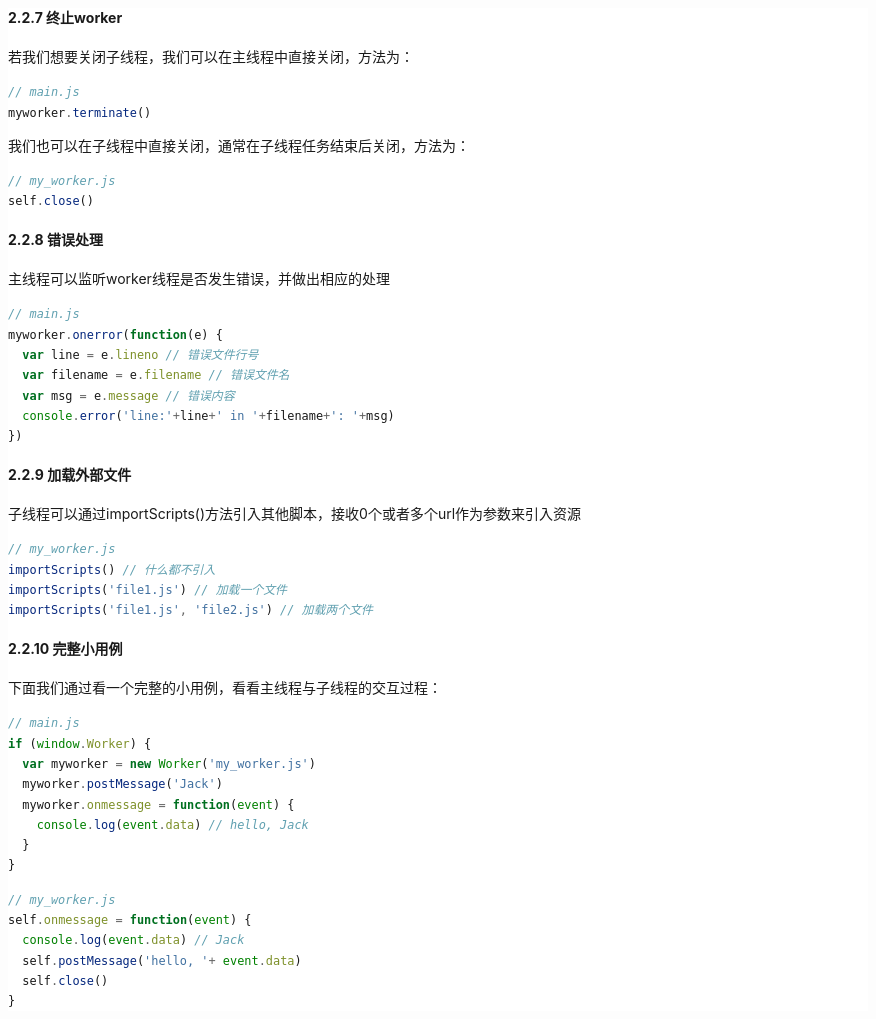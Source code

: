 #### 2.2.7 终止worker
若我们想要关闭子线程，我们可以在主线程中直接关闭，方法为：
```js
// main.js
myworker.terminate()
```
我们也可以在子线程中直接关闭，通常在子线程任务结束后关闭，方法为：
```js
// my_worker.js
self.close()
```

#### 2.2.8 错误处理
主线程可以监听worker线程是否发生错误，并做出相应的处理
```js
// main.js
myworker.onerror(function(e) {
  var line = e.lineno // 错误文件行号
  var filename = e.filename // 错误文件名
  var msg = e.message // 错误内容
  console.error('line:'+line+' in '+filename+': '+msg)
})
```

#### 2.2.9 加载外部文件
子线程可以通过importScripts()方法引入其他脚本，接收0个或者多个url作为参数来引入资源
```js
// my_worker.js
importScripts() // 什么都不引入
importScripts('file1.js') // 加载一个文件
importScripts('file1.js', 'file2.js') // 加载两个文件 
```

#### 2.2.10 完整小用例
下面我们通过看一个完整的小用例，看看主线程与子线程的交互过程：
```js
// main.js
if (window.Worker) {
  var myworker = new Worker('my_worker.js')
  myworker.postMessage('Jack')
  myworker.onmessage = function(event) {
    console.log(event.data) // hello, Jack
  }
}
```

```js
// my_worker.js
self.onmessage = function(event) {
  console.log(event.data) // Jack
  self.postMessage('hello, '+ event.data)
  self.close()
}
```

